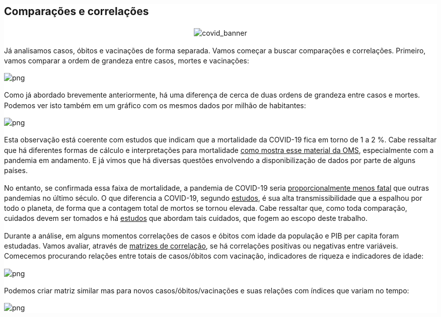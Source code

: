 ## Comparações e correlações

<center><img alt="covid_banner" width="50%"
src="https://image.freepik.com/free-photo/close-up-pen-market-research_1098-3465.jpg"></center>

Já analisamos casos, óbitos e vacinações de forma separada. Vamos começar a
buscar comparações e correlações. Primeiro, vamos comparar a ordem de grandeza
entre casos, mortes e vacinações:
    
![png](../projeto_covid_files/projeto_covid_151_0.png)
    
Como já abordado brevemente anteriormente, há uma diferença de cerca de duas
ordens de grandeza entre casos e mortes. Podemos ver isto também em um gráfico
com os mesmos dados por milhão de habitantes:
    
![png](../projeto_covid_files/projeto_covid_153_0.png)
    
Esta observação está coerente com estudos que indicam que a mortalidade da
COVID-19 fica em torno de 1 a 2 %. Cabe ressaltar que há diferentes formas de
cálculo e interpretações para mortalidade [como mostra esse material da
OMS](https://www.who.int/news-room/commentaries/detail/estimating-mortality-from-covid-19),
especialmente com a pandemia em andamento. E já vimos que há diversas questões
envolvendo a disponibilização de dados por parte de alguns países. 

No entanto, se confirmada essa faixa de mortalidade, a pandemia de COVID-19
seria [proporcionalmente menos
fatal](https://www.news-medical.net/health/How-does-the-COVID-19-Pandemic-Compare-to-Other-Pandemics.aspx)
que outras pandemias no último século. O que diferencia a COVID-19, segundo
[estudos](https://tdtmvjournal.biomedcentral.com/articles/10.1186/s40794-020-00129-9),
é sua alta transmissibilidade que a espalhou por todo o planeta, de forma que a
contagem total de mortos se tornou elevada. Cabe ressaltar que, como toda
comparação, cuidados devem ser tomados e há
[estudos](https://www.cambridge.org/core/journals/infection-control-and-hospital-epidemiology/article/why-comparing-coronavirus-disease-2019-covid19-and-seasonal-influenza-fatality-rates-is-like-comparing-apples-to-pears/FDFE92B10895C57C42F59C2422DB7582)
que abordam tais cuidados, que fogem ao escopo deste trabalho.

Durante a análise, em alguns momentos correlações de casos e óbitos com idade da
população e PIB per capita foram estudadas. Vamos avaliar, através de [matrizes
de correlação](https://en.wikipedia.org/wiki/Correlation), se há correlações
positivas ou negativas entre variáveis. Comecemos procurando relações entre
totais de casos/óbitos com vacinação, indicadores de riqueza e indicadores de
idade:
    
![png](../projeto_covid_files/projeto_covid_156_0.png)
    
Podemos criar matriz similar mas para novos casos/óbitos/vacinações e suas
relações com índices que variam no tempo:
    
![png](../projeto_covid_files/projeto_covid_158_0.png)
    